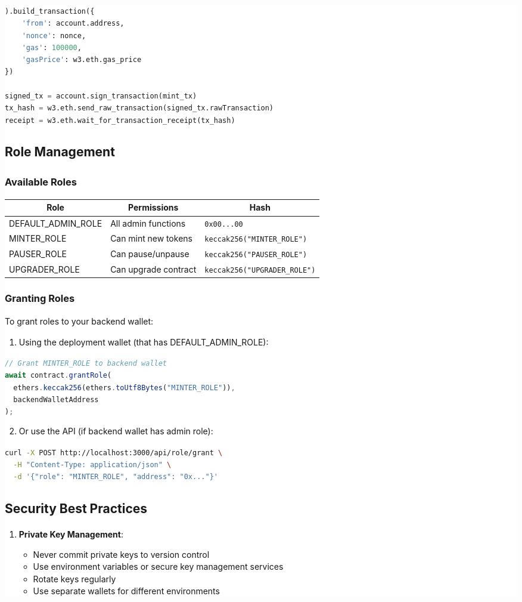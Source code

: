 ```python
).build_transaction({
    'from': account.address,
    'nonce': nonce,
    'gas': 100000,
    'gasPrice': w3.eth.gas_price
})

signed_tx = account.sign_transaction(mint_tx)
tx_hash = w3.eth.send_raw_transaction(signed_tx.rawTransaction)
receipt = w3.eth.wait_for_transaction_receipt(tx_hash)
```

## Role Management

### Available Roles

| Role               | Permissions          | Hash                         |
| ------------------ | -------------------- | ---------------------------- |
| DEFAULT_ADMIN_ROLE | All admin functions  | `0x00...00`                  |
| MINTER_ROLE        | Can mint new tokens  | `keccak256("MINTER_ROLE")`   |
| PAUSER_ROLE        | Can pause/unpause    | `keccak256("PAUSER_ROLE")`   |
| UPGRADER_ROLE      | Can upgrade contract | `keccak256("UPGRADER_ROLE")` |

### Granting Roles

To grant roles to your backend wallet:

1. Using the deployment wallet (that has DEFAULT_ADMIN_ROLE):

```javascript
// Grant MINTER_ROLE to backend wallet
await contract.grantRole(
  ethers.keccak256(ethers.toUtf8Bytes("MINTER_ROLE")),
  backendWalletAddress
);
```

2. Or use the API (if backend wallet has admin role):

```bash
curl -X POST http://localhost:3000/api/role/grant \
  -H "Content-Type: application/json" \
  -d '{"role": "MINTER_ROLE", "address": "0x..."}'
```

## Security Best Practices

1. **Private Key Management**:

   - Never commit private keys to version control
   - Use environment variables or secure key management services
   - Rotate keys regularly
   - Use separate wallets for different environments
